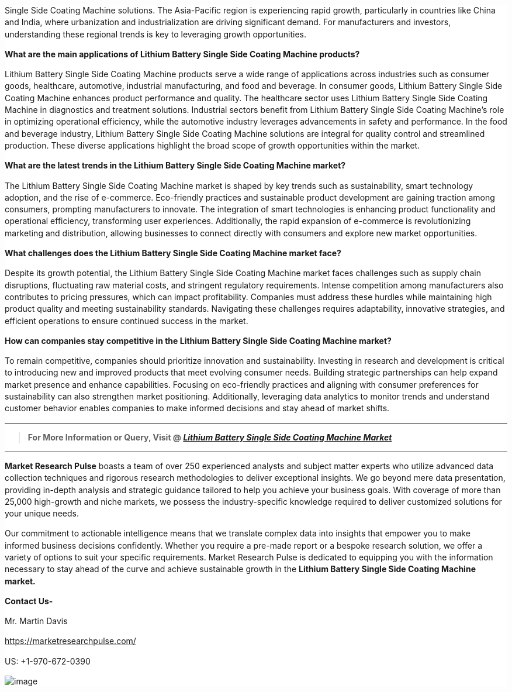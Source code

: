 Single Side Coating Machine solutions. The Asia-Pacific region is experiencing rapid growth, particularly in countries like China and India, where urbanization and industrialization are driving significant demand. For manufacturers and investors, understanding these regional trends is key to leveraging growth opportunities.</p><p><strong>What are the main applications of Lithium Battery Single Side Coating Machine products?</strong></p><p>Lithium Battery Single Side Coating Machine products serve a wide range of applications across industries such as consumer goods, healthcare, automotive, industrial manufacturing, and food and beverage. In consumer goods, Lithium Battery Single Side Coating Machine enhances product performance and quality. The healthcare sector uses Lithium Battery Single Side Coating Machine in diagnostics and treatment solutions. Industrial sectors benefit from Lithium Battery Single Side Coating Machine&rsquo;s role in optimizing operational efficiency, while the automotive industry leverages advancements in safety and performance. In the food and beverage industry, Lithium Battery Single Side Coating Machine solutions are integral for quality control and streamlined production. These diverse applications highlight the broad scope of growth opportunities within the market.</p><p><strong>What are the latest trends in the Lithium Battery Single Side Coating Machine market?</strong></p><p>The Lithium Battery Single Side Coating Machine market is shaped by key trends such as sustainability, smart technology adoption, and the rise of e-commerce. Eco-friendly practices and sustainable product development are gaining traction among consumers, prompting manufacturers to innovate. The integration of smart technologies is enhancing product functionality and operational efficiency, transforming user experiences. Additionally, the rapid expansion of e-commerce is revolutionizing marketing and distribution, allowing businesses to connect directly with consumers and explore new market opportunities.</p><p><strong>What challenges does the Lithium Battery Single Side Coating Machine market face?</strong></p><p>Despite its growth potential, the Lithium Battery Single Side Coating Machine market faces challenges such as supply chain disruptions, fluctuating raw material costs, and stringent regulatory requirements. Intense competition among manufacturers also contributes to pricing pressures, which can impact profitability. Companies must address these hurdles while maintaining high product quality and meeting sustainability standards. Navigating these challenges requires adaptability, innovative strategies, and efficient operations to ensure continued success in the market.</p><p><strong>How can companies stay competitive in the Lithium Battery Single Side Coating Machine market?</strong></p><p>To remain competitive, companies should prioritize innovation and sustainability. Investing in research and development is critical to introducing new and improved products that meet evolving consumer needs. Building strategic partnerships can help expand market presence and enhance capabilities. Focusing on eco-friendly practices and aligning with consumer preferences for sustainability can also strengthen market positioning. Additionally, leveraging data analytics to monitor trends and understand customer behavior enables companies to make informed decisions and stay ahead of market shifts.</p><hr /><blockquote><p><strong>For More Information or Query, Visit @&nbsp;<em><a href="https://marketresearchpulse.com/report/27171/lithium-battery-single-side-coating-machine-market?utm_source=Linkedin&utm_medium=0111">Lithium Battery Single Side Coating Machine Market</a></em></strong></p></blockquote><hr /><p><strong>Market Research Pulse</strong> boasts a team of over 250 experienced analysts and subject matter experts who utilize advanced data collection techniques and rigorous research methodologies to deliver exceptional insights. We go beyond mere data presentation, providing in-depth analysis and strategic guidance tailored to help you achieve your business goals. With coverage of more than 25,000 high-growth and niche markets, we possess the industry-specific knowledge required to deliver customized solutions for your unique needs.</p><p>Our commitment to actionable intelligence means that we translate complex data into insights that empower you to make informed business decisions confidently. Whether you require a pre-made report or a bespoke research solution, we offer a variety of options to suit your specific requirements. Market Research Pulse is dedicated to equipping you with the information necessary to stay ahead of the curve and achieve sustainable growth in the <strong>Lithium Battery Single Side Coating Machine market.</strong></p><p><strong>Contact Us-</strong></p><p>Mr. Martin Davis</p><p>https://marketresearchpulse.com/</p><p>US: +1-970-672-0390</p>
![image](https://github.com/user-attachments/assets/2c1db0a8-3f4d-4295-94fa-33f5f706a011)

